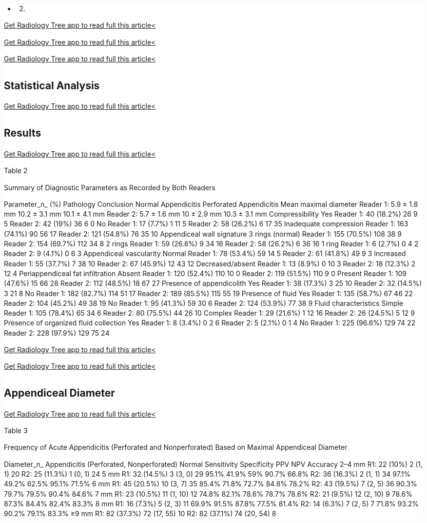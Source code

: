 - 2.
[Get Radiology Tree app to read full this article<](https://clinicalpub.com/app)


[Get Radiology Tree app to read full this article<](https://clinicalpub.com/app)

[Get Radiology Tree app to read full this article<](https://clinicalpub.com/app)

## Statistical Analysis

[Get Radiology Tree app to read full this article<](https://clinicalpub.com/app)

## Results

[Get Radiology Tree app to read full this article<](https://clinicalpub.com/app)

Table 2


Summary of Diagnostic Parameters as Recorded by Both Readers


Parameter_n_ (%) Pathology Conclusion Normal Appendicitis Perforated Appendicitis Mean maximal diameter Reader 1: 5.9 ± 1.8 mm 10.2 ± 3.1 mm 10.1 ± 4.1 mm Reader 2: 5.7 ± 1.6 mm 10 ± 2.9 mm 10.3 ± 3.1 mm Compressibility Yes Reader 1: 40 (18.2%) 26 9 5 Reader 2: 42 (19%) 36 6 0 No Reader 1: 17 (7.7%) 1 11 5 Reader 2: 58 (26.2%) 6 17 35 Inadequate compression Reader 1: 163 (74.1%) 90 56 17 Reader 2: 121 (54.8%) 76 35 10 Appendiceal wall signature 3 rings (normal) Reader 1: 155 (70.5%) 108 38 9 Reader 2: 154 (69.7%) 112 34 8 2 rings Reader 1: 59 (26.8%) 9 34 16 Reader 2: 58 (26.2%) 6 36 16 1 ring Reader 1: 6 (2.7%) 0 4 2 Reader 2: 9 (4.1%) 0 6 3 Appendiceal vascularity Normal Reader 1: 78 (53.4%) 59 14 5 Reader 2: 61 (41.8%) 49 9 3 Increased Reader 1: 55 (37.7%) 7 38 10 Reader 2: 67 (45.9%) 12 43 12 Decreased/absent Reader 1: 13 (8.9%) 0 10 3 Reader 2: 18 (12.3%) 2 12 4 Periappendiceal fat infiltration Absent Reader 1: 120 (52.4%) 110 10 0 Reader 2: 119 (51.5%) 110 9 0 Present Reader 1: 109 (47.6%) 15 66 28 Reader 2: 112 (48.5%) 18 67 27 Presence of appendicolith Yes Reader 1: 38 (17.3%) 3 25 10 Reader 2: 32 (14.5%) 3 21 8 No Reader 1: 182 (82.7%) 114 51 17 Reader 2: 189 (85.5%) 115 55 19 Presence of fluid Yes Reader 1: 135 (58.7%) 67 46 22 Reader 2: 104 (45.2%) 49 38 19 No Reader 1: 95 (41.3%) 59 30 6 Reader 2: 124 (53.9%) 77 38 9 Fluid characteristics Simple Reader 1: 105 (78.4%) 65 34 6 Reader 2: 80 (75.5%) 44 26 10 Complex Reader 1: 29 (21.6%) 1 12 16 Reader 2: 26 (24.5%) 5 12 9 Presence of organized fluid collection Yes Reader 1: 8 (3.4%) 0 2 6 Reader 2: 5 (2.1%) 0 1 4 No Reader 1: 225 (96.6%) 129 74 22 Reader 2: 228 (97.9%) 129 75 24

[Get Radiology Tree app to read full this article<](https://clinicalpub.com/app)

[Get Radiology Tree app to read full this article<](https://clinicalpub.com/app)

## Appendiceal Diameter

[Get Radiology Tree app to read full this article<](https://clinicalpub.com/app)

Table 3


Frequency of Acute Appendicitis (Perforated and Nonperforated) Based on Maximal Appendiceal Diameter


Diameter_n_ Appendicitis (Perforated, Nonperforated) Normal Sensitivity Specificity PPV NPV Accuracy 2–4 mm R1: 22 (10%) 2 (1, 1) 20 R2: 25 (11.3%) 1 (0, 1) 24 5 mm R1: 32 (14.5%) 3 (3, 0) 29 95.1% 41.9% 59% 90.7% 66.8% R2: 36 (16.3%) 2 (1, 1) 34 97.1% 49.2% 62.5% 95.1% 71.5% 6 mm R1: 45 (20.5%) 10 (3, 7) 35 85.4% 71.8% 72.7% 84.8% 78.2% R2: 43 (19.5%) 7 (2, 5) 36 90.3% 79.7% 79.5% 90.4% 84.6% 7 mm R1: 23 (10.5%) 11 (1, 10) 12 74.8% 82.1% 78.6% 78.7% 78.6% R2: 21 (9.5%) 12 (2, 10) 9 78.6% 87.3% 84.4% 82.4% 83.3% 8 mm R1: 16 (7.3%) 5 (2, 3) 11 69.9% 91.5% 87.8% 77.5% 81.4% R2: 14 (6.3%) 7 (2, 5) 7 71.8% 93.2% 90.2% 79.1% 83.3% ≥9 mm R1: 82 (37.3%) 72 (17, 55) 10 R2: 82 (37.1%) 74 (20, 54) 8
